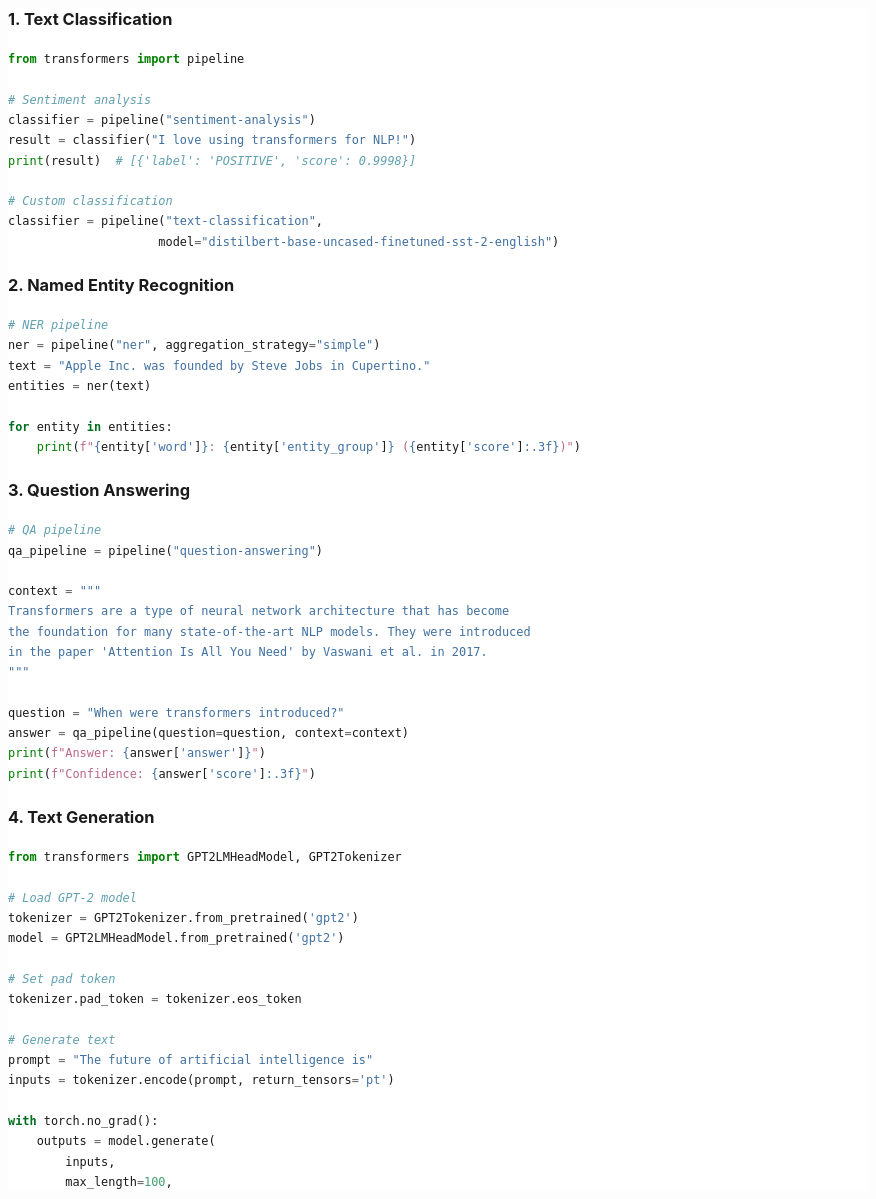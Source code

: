 ### 1. Text Classification

```python
from transformers import pipeline

# Sentiment analysis
classifier = pipeline("sentiment-analysis")
result = classifier("I love using transformers for NLP!")
print(result)  # [{'label': 'POSITIVE', 'score': 0.9998}]

# Custom classification
classifier = pipeline("text-classification", 
                     model="distilbert-base-uncased-finetuned-sst-2-english")
```

### 2. Named Entity Recognition

```python
# NER pipeline
ner = pipeline("ner", aggregation_strategy="simple")
text = "Apple Inc. was founded by Steve Jobs in Cupertino."
entities = ner(text)

for entity in entities:
    print(f"{entity['word']}: {entity['entity_group']} ({entity['score']:.3f})")
```

### 3. Question Answering

```python
# QA pipeline
qa_pipeline = pipeline("question-answering")

context = """
Transformers are a type of neural network architecture that has become 
the foundation for many state-of-the-art NLP models. They were introduced 
in the paper 'Attention Is All You Need' by Vaswani et al. in 2017.
"""

question = "When were transformers introduced?"
answer = qa_pipeline(question=question, context=context)
print(f"Answer: {answer['answer']}")
print(f"Confidence: {answer['score']:.3f}")
```

### 4. Text Generation

```python
from transformers import GPT2LMHeadModel, GPT2Tokenizer

# Load GPT-2 model
tokenizer = GPT2Tokenizer.from_pretrained('gpt2')
model = GPT2LMHeadModel.from_pretrained('gpt2')

# Set pad token
tokenizer.pad_token = tokenizer.eos_token

# Generate text
prompt = "The future of artificial intelligence is"
inputs = tokenizer.encode(prompt, return_tensors='pt')

with torch.no_grad():
    outputs = model.generate(
        inputs, 
        max_length=100, 
```